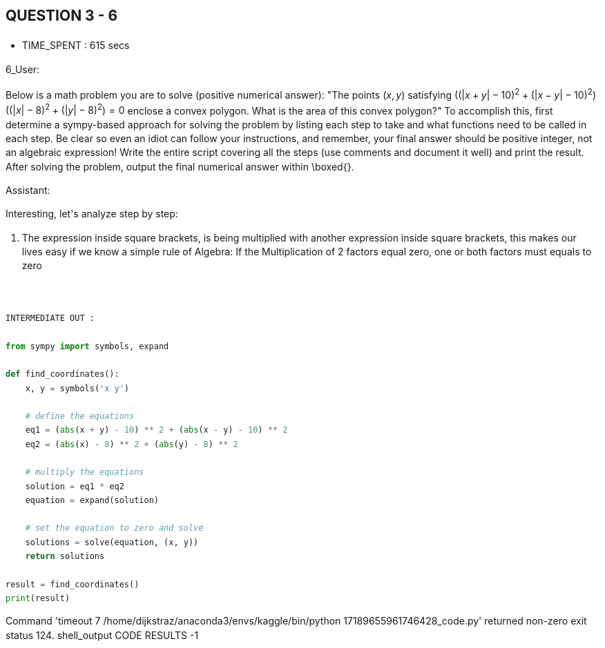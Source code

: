 

## QUESTION 3 - 6 
- TIME_SPENT : 615 secs

6_User:

Below is a math problem you are to solve (positive numerical answer):
"The points $\left(x, y\right)$ satisfying $((\vert x + y \vert - 10)^2 + ( \vert x - y \vert - 10)^2)((\vert x \vert - 8)^2 + ( \vert y \vert - 8)^2) = 0$ enclose a convex polygon. What is the area of this convex polygon?"
To accomplish this, first determine a sympy-based approach for solving the problem by listing each step to take and what functions need to be called in each step. Be clear so even an idiot can follow your instructions, and remember, your final answer should be positive integer, not an algebraic expression!
Write the entire script covering all the steps (use comments and document it well) and print the result. After solving the problem, output the final numerical answer within \boxed{}.

Assistant: 

Interesting, let's analyze step by step:


1. The expression inside square brackets, is being multiplied with another expression inside square brackets, this makes our lives easy if we know a simple rule of Algebra: If the Multiplication of 2 factors equal zero, one or both factors must equals to zero
```python


INTERMEDIATE OUT :

from sympy import symbols, expand

def find_coordinates():
    x, y = symbols('x y')

    # define the equations
    eq1 = (abs(x + y) - 10) ** 2 + (abs(x - y) - 10) ** 2
    eq2 = (abs(x) - 8) ** 2 + (abs(y) - 8) ** 2

    # multiply the equations
    solution = eq1 * eq2
    equation = expand(solution)

    # set the equation to zero and solve
    solutions = solve(equation, (x, y))
    return solutions

result = find_coordinates()
print(result)
```

Command 'timeout 7 /home/dijkstraz/anaconda3/envs/kaggle/bin/python 17189655961746428_code.py' returned non-zero exit status 124. shell_output
CODE RESULTS -1
